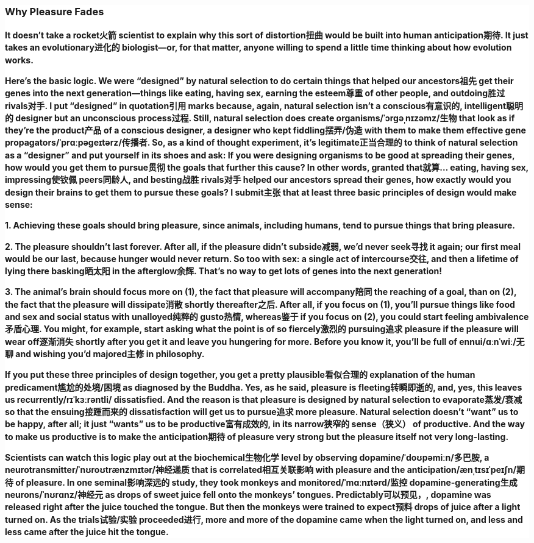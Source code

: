 ### Why Pleasure Fades

**It doesn’t take a rocket火箭 scientist to explain why this sort of distortion扭曲 would be built into human anticipation期待. It just takes an evolutionary进化的 biologist—or, for that matter, anyone willing to spend a little time thinking about how evolution works.**

**Here’s the basic logic. We were “designed” by natural selection to do certain things that helped our ancestors祖先 get their genes into the next generation—things like eating, having sex, earning the esteem尊重 of other people, and outdoing胜过 rivals对手. I put “designed” in quotation引用 marks because, again, natural selection isn’t a conscious有意识的, intelligent聪明的 designer but an unconscious process过程. Still, natural selection does create organisms/ˈɔrgəˌnɪzəmz/生物 that look as if they’re the product产品 of a conscious designer, a designer who kept fiddling摆弄/伪造 with them to make them effective gene propagators/ˈprɑːpəɡeɪtərz/传播者. So, as a kind of thought experiment, it’s legitimate正当合理的 to think of natural selection as a “designer” and put yourself in its shoes and ask: If you were designing organisms to be good at spreading their genes, how would you get them to pursue贯彻 the goals that further this cause? In other words, granted that就算… eating, having sex, impressing使钦佩 peers同龄人, and besting战胜 rivals对手 helped our ancestors spread their genes, how exactly would you design their brains to get them to pursue these goals? I submit主张 that at least three basic principles of design would make sense:**

**1. Achieving these goals should bring pleasure, since animals, including humans, tend to pursue things that bring pleasure.**

**2. The pleasure shouldn’t last forever. After all, if the pleasure didn’t subside减弱, we’d never seek寻找 it again; our first meal would be our last, because hunger would never return. So too with sex: a single act of intercourse交往, and then a lifetime of lying there basking晒太阳 in the afterglow余辉. That’s no way to get lots of genes into the next generation!**

**3. The animal’s brain should focus more on (1), the fact that pleasure will accompany陪同 the reaching of a goal, than on (2), the fact that the pleasure will dissipate消散 shortly thereafter之后. After all, if you focus on (1), you’ll pursue things like food and sex and social status with unalloyed纯粹的 gusto热情, whereas鉴于 if you focus on (2), you could start feeling ambivalence矛盾心理. You might, for example, start asking what the point is of so fiercely激烈的 pursuing追求 pleasure if the pleasure will wear off逐渐消失 shortly after you get it and leave you hungering for more. Before you know it, you’ll be full of ennui/ɑːnˈwiː/无聊 and wishing you’d majored主修 in philosophy.**

**If you put these three principles of design together, you get a pretty plausible看似合理的 explanation of the human predicament尴尬的处境/困境 as diagnosed by the Buddha. Yes, as he said, pleasure is fleeting转瞬即逝的, and, yes, this leaves us recurrently/rɪˈkɜːrəntli/ dissatisfied. And the reason is that pleasure is designed by natural selection to evaporate蒸发/衰减 so that the ensuing接踵而来的 dissatisfaction will get us to pursue追求 more pleasure. Natural selection doesn’t “want” us to be happy, after all; it just “wants” us to be productive富有成效的, in its narrow狭窄的 sense（狭义） of productive. And the way to make us productive is to make the anticipation期待 of pleasure very strong but the pleasure itself not very long-lasting.**

**Scientists can watch this logic play out at the biochemical生物化学 level by observing dopamine/ˈdoʊpəmiːn/多巴胺, a neurotransmitter/ˈnʊroʊtrænzmɪtər/神经递质 that is correlated相互关联影响 with pleasure and the anticipation/ænˌtɪsɪˈpeɪʃn/期待 of pleasure. In one seminal影响深远的 study, they took monkeys and monitored/ˈmɑːnɪtərd/监控 dopamine-generating生成 neurons/ˈnʊrɑnz/神经元 as drops of sweet juice fell onto the monkeys’ tongues. Predictably可以预见，, dopamine was released right after the juice touched the tongue. But then the monkeys were trained to expect预料 drops of juice after a light turned on. As the trials试验/实验 proceeded进行, more and more of the dopamine came when the light turned on, and less and less came after the juice hit the tongue.**
